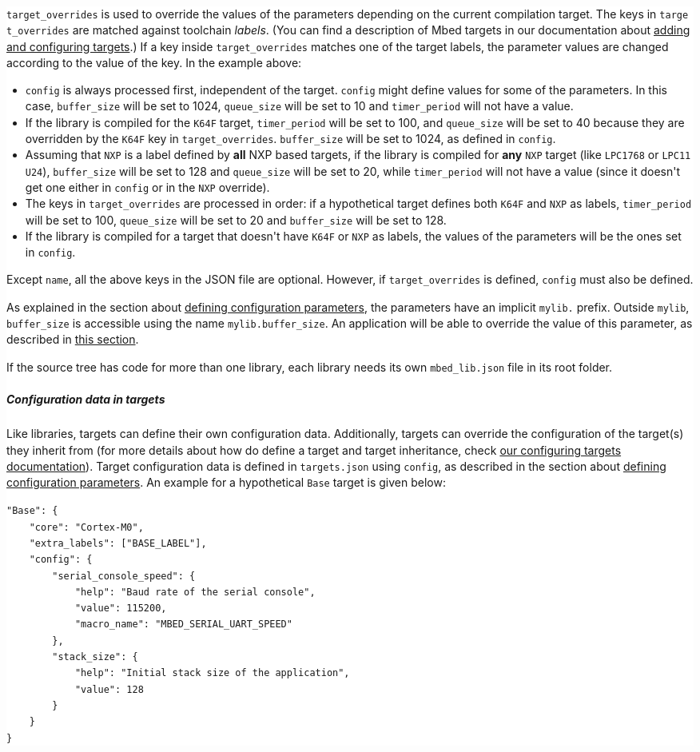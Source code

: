 `target_overrides` is used to override the values of the parameters depending on the current compilation target. The keys in `target_overrides` are matched against toolchain *labels*. (You can find a description of Mbed targets in our documentation about <a href="/docs/v5.7/tools/adding-and-configuring-targets.html" target="_blank">adding and configuring targets</a>.) If a key inside `target_overrides` matches one of the target labels, the parameter values are changed according to the value of the key. In the example above:

- `config` is always processed first, independent of the target. `config` might define values for some of the parameters. In this case, `buffer_size` will be set to 1024, `queue_size` will be set to 10 and `timer_period` will not have a value.
- If the library is compiled for the `K64F` target, `timer_period` will be set to 100, and `queue_size` will be set to 40 because they are overridden by the `K64F` key in `target_overrides`. `buffer_size` will be set to 1024, as defined in `config`.
- Assuming that `NXP` is a label defined by **all** NXP based targets, if the library is compiled for **any** `NXP` target (like `LPC1768` or `LPC11U24`), `buffer_size` will be set to 128 and `queue_size` will be set to 20, while `timer_period` will not have a value (since it doesn't get one either in `config` or in the `NXP` override).
- The keys in `target_overrides` are processed in order: if a hypothetical target defines both `K64F` and `NXP` as labels, `timer_period` will be set to 100, `queue_size` will be set to 20 and `buffer_size` will be set to 128.
- If the library is compiled for a target that doesn't have `K64F` or `NXP` as labels, the values of the parameters will be the ones set in `config`.

Except `name`, all the above keys in the JSON file are optional. However, if `target_overrides` is defined, `config` must also be defined.

As explained in the section about [defining configuration parameters](#defining-configuration-parameters), the parameters have an implicit `mylib.` prefix. Outside `mylib`, `buffer_size` is accessible using the name `mylib.buffer_size`. An application will be able to override the value of this parameter, as described in [this section](#configuration-data-in-applications).

If the source tree has code for more than one library, each library needs its own `mbed_lib.json` file in its root folder.

##### Configuration data in targets

Like libraries, targets can define their own configuration data. Additionally, targets can override the configuration of the target(s) they inherit from (for more details about how do define a target and target inheritance, check <a href="/docs/v5.7/tools/adding-and-configuring-targets.html" target="_blank">our configuring targets documentation</a>). Target configuration data is defined in `targets.json` using `config`, as described in the section about [defining configuration parameters](#defining-configuration-parameters). An example for a hypothetical `Base` target is given below:

```
"Base": {
    "core": "Cortex-M0",
    "extra_labels": ["BASE_LABEL"],
    "config": {
        "serial_console_speed": {
            "help": "Baud rate of the serial console",
            "value": 115200,
            "macro_name": "MBED_SERIAL_UART_SPEED"
        },
        "stack_size": {
            "help": "Initial stack size of the application",
            "value": 128
        }
    }
}
```
